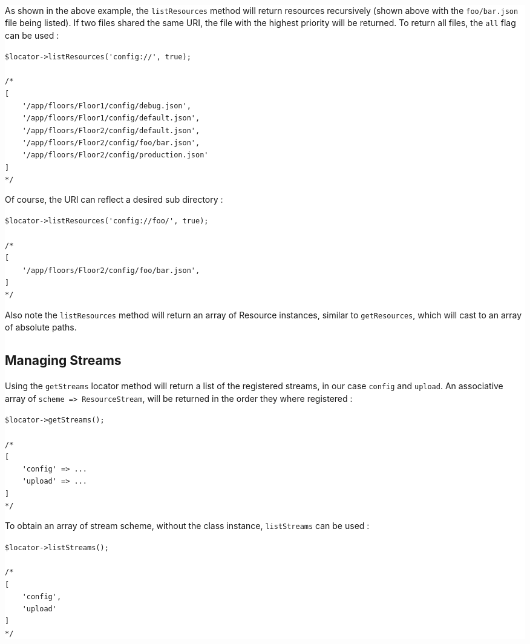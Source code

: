 As shown in the above example, the `listResources` method will return resources recursively (shown above with the `foo/bar.json` file being listed). If two files shared the same URI, the file with the highest priority will be returned. To return all files, the `all` flag can be used :

```
$locator->listResources('config://', true);

/*
[
    '/app/floors/Floor1/config/debug.json',
    '/app/floors/Floor1/config/default.json',
    '/app/floors/Floor2/config/default.json',
    '/app/floors/Floor2/config/foo/bar.json',
    '/app/floors/Floor2/config/production.json'
]
*/
```

Of course, the URI can reflect a desired sub directory :

```
$locator->listResources('config://foo/', true);

/*
[
    '/app/floors/Floor2/config/foo/bar.json',
]
*/
```

Also note the `listResources` method will return an array of Resource instances, similar to `getResources`, which will cast to an array of absolute paths.


## Managing Streams

Using the `getStreams` locator method will return a list of the registered streams, in our case `config` and `upload`. An associative array of `scheme => ResourceStream`, will be returned in the order they where registered :

```
$locator->getStreams();

/*
[
    'config' => ...
    'upload' => ...
]
*/
```

To obtain an array of stream scheme, without the class instance, `listStreams` can be used :

```
$locator->listStreams();

/*
[
    'config',
    'upload'
]
*/
```
